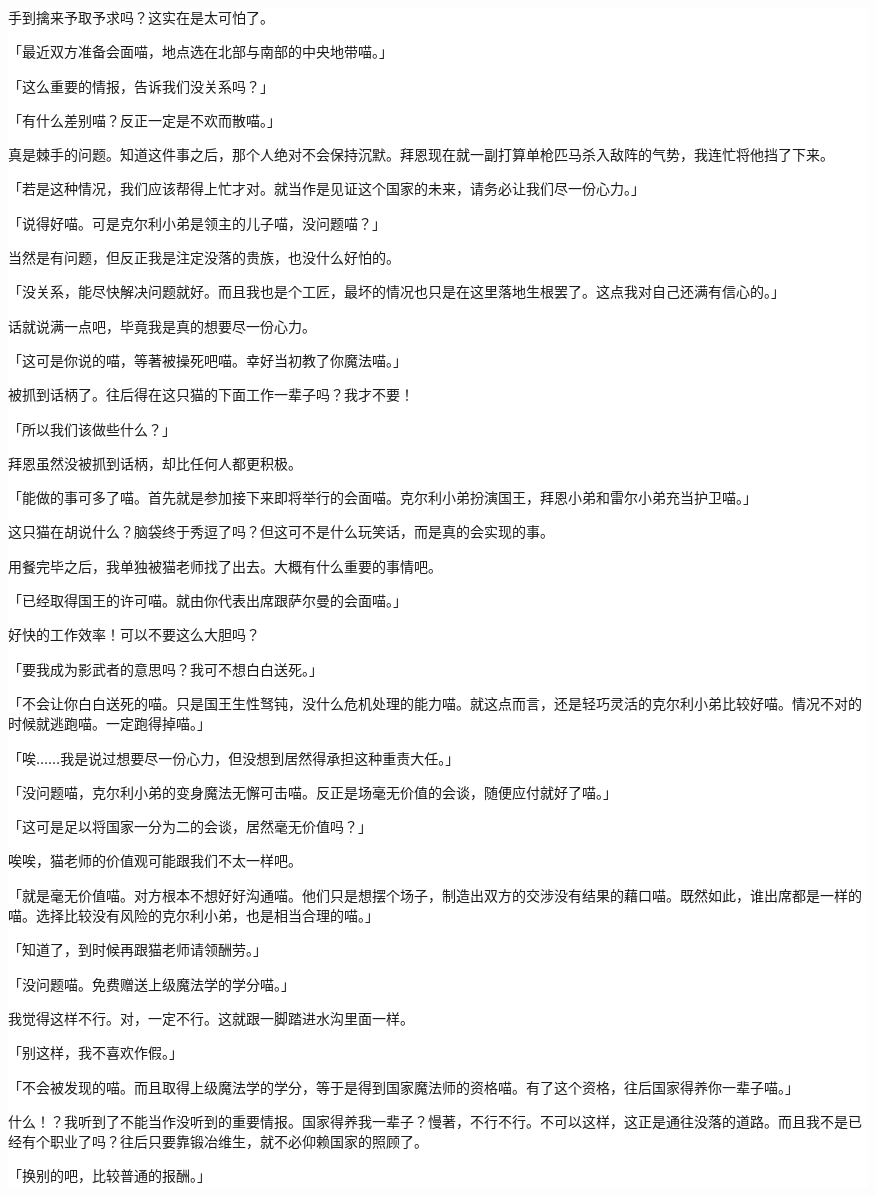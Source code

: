 手到擒来予取予求吗？这实在是太可怕了。

「最近双方准备会面喵，地点选在北部与南部的中央地带喵。」

「这么重要的情报，告诉我们没关系吗？」

「有什么差别喵？反正一定是不欢而散喵。」

真是棘手的问题。知道这件事之后，那个人绝对不会保持沉默。拜恩现在就一副打算单枪匹马杀入敌阵的气势，我连忙将他挡了下来。

「若是这种情况，我们应该帮得上忙才对。就当作是见证这个国家的未来，请务必让我们尽一份心力。」

「说得好喵。可是克尔利小弟是领主的儿子喵，没问题喵？」

当然是有问题，但反正我是注定没落的贵族，也没什么好怕的。

「没关系，能尽快解决问题就好。而且我也是个工匠，最坏的情况也只是在这里落地生根罢了。这点我对自己还满有信心的。」

话就说满一点吧，毕竟我是真的想要尽一份心力。

「这可是你说的喵，等著被操死吧喵。幸好当初教了你魔法喵。」

被抓到话柄了。往后得在这只猫的下面工作一辈子吗？我才不要！

「所以我们该做些什么？」

拜恩虽然没被抓到话柄，却比任何人都更积极。

「能做的事可多了喵。首先就是参加接下来即将举行的会面喵。克尔利小弟扮演国王，拜恩小弟和雷尔小弟充当护卫喵。」

这只猫在胡说什么？脑袋终于秀逗了吗？但这可不是什么玩笑话，而是真的会实现的事。

用餐完毕之后，我单独被猫老师找了出去。大概有什么重要的事情吧。

「已经取得国王的许可喵。就由你代表出席跟萨尔曼的会面喵。」

好快的工作效率！可以不要这么大胆吗？

「要我成为影武者的意思吗？我可不想白白送死。」

「不会让你白白送死的喵。只是国王生性驽钝，没什么危机处理的能力喵。就这点而言，还是轻巧灵活的克尔利小弟比较好喵。情况不对的时候就逃跑喵。一定跑得掉喵。」

「唉……我是说过想要尽一份心力，但没想到居然得承担这种重责大任。」

「没问题喵，克尔利小弟的变身魔法无懈可击喵。反正是场毫无价值的会谈，随便应付就好了喵。」

「这可是足以将国家一分为二的会谈，居然毫无价值吗？」

唉唉，猫老师的价值观可能跟我们不太一样吧。

「就是毫无价值喵。对方根本不想好好沟通喵。他们只是想摆个场子，制造出双方的交涉没有结果的藉口喵。既然如此，谁出席都是一样的喵。选择比较没有风险的克尔利小弟，也是相当合理的喵。」

「知道了，到时候再跟猫老师请领酬劳。」

「没问题喵。免费赠送上级魔法学的学分喵。」

我觉得这样不行。对，一定不行。这就跟一脚踏进水沟里面一样。

「别这样，我不喜欢作假。」

「不会被发现的喵。而且取得上级魔法学的学分，等于是得到国家魔法师的资格喵。有了这个资格，往后国家得养你一辈子喵。」

什么！？我听到了不能当作没听到的重要情报。国家得养我一辈子？慢著，不行不行。不可以这样，这正是通往没落的道路。而且我不是已经有个职业了吗？往后只要靠锻冶维生，就不必仰赖国家的照顾了。

「换别的吧，比较普通的报酬。」
